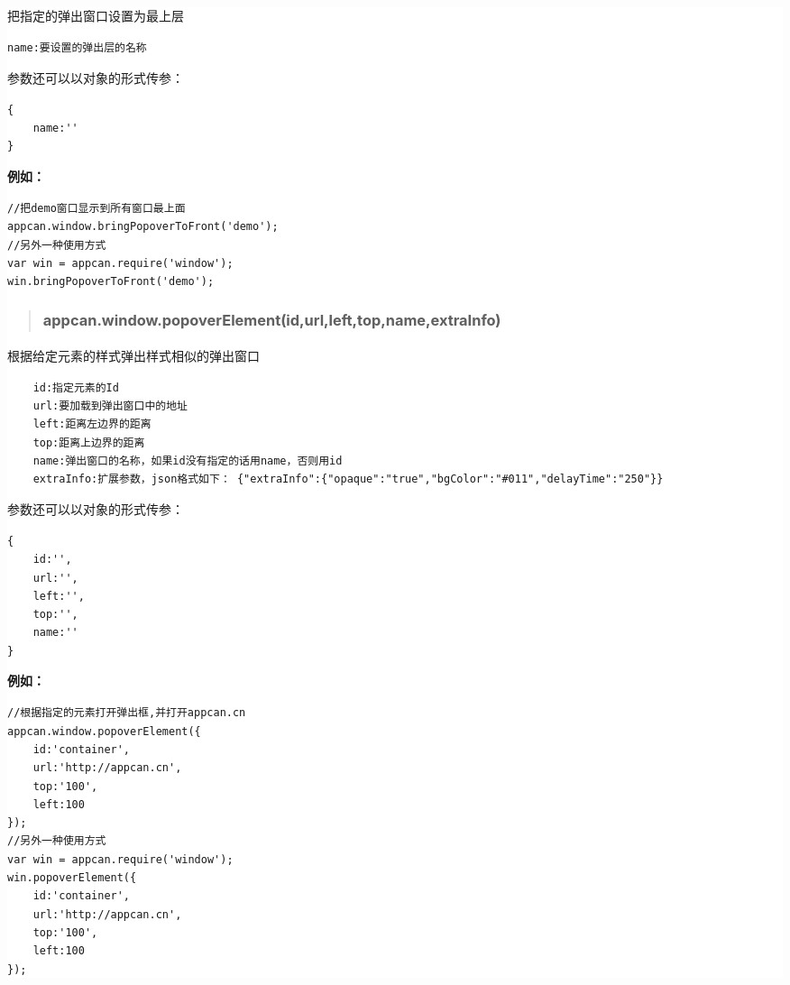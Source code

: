    把指定的弹出窗口设置为最上层 
	
    name:要设置的弹出层的名称
参数还可以以对象的形式传参：
````
{
    name:''
}
````
**例如：**

````
//把demo窗口显示到所有窗口最上面
appcan.window.bringPopoverToFront('demo');
//另外一种使用方式
var win = appcan.require('window'); 
win.bringPopoverToFront('demo');
````
>### appcan.window.popoverElement(id,url,left,top,name,extraInfo)

   根据给定元素的样式弹出样式相似的弹出窗口 
````
    id:指定元素的Id
    url:要加载到弹出窗口中的地址
    left:距离左边界的距离
    top:距离上边界的距离
    name:弹出窗口的名称，如果id没有指定的话用name，否则用id
    extraInfo:扩展参数，json格式如下： {"extraInfo":{"opaque":"true","bgColor":"#011","delayTime":"250"}}
````
参数还可以以对象的形式传参：
````
{
    id:'',
    url:'',
    left:'',
    top:'',
    name:''
}
````

**例如：**

````
//根据指定的元素打开弹出框,并打开appcan.cn
appcan.window.popoverElement({
    id:'container',
    url:'http://appcan.cn',
    top:'100',
    left:100
});
//另外一种使用方式
var win = appcan.require('window');
win.popoverElement({
    id:'container',
    url:'http://appcan.cn',
    top:'100',
    left:100
});
````
